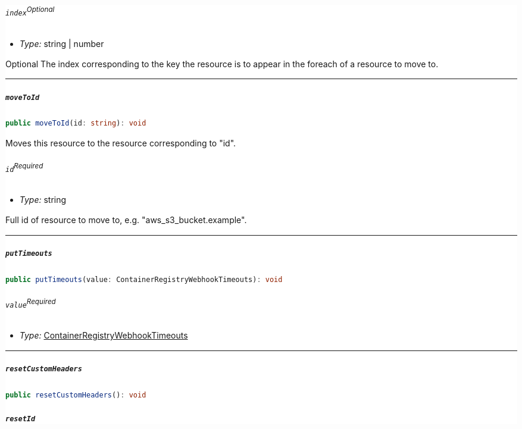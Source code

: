 ###### `index`<sup>Optional</sup> <a name="index" id="@cdktf/provider-azurerm.containerRegistryWebhook.ContainerRegistryWebhook.moveTo.parameter.index"></a>

- *Type:* string | number

Optional The index corresponding to the key the resource is to appear in the foreach of a resource to move to.

---

##### `moveToId` <a name="moveToId" id="@cdktf/provider-azurerm.containerRegistryWebhook.ContainerRegistryWebhook.moveToId"></a>

```typescript
public moveToId(id: string): void
```

Moves this resource to the resource corresponding to "id".

###### `id`<sup>Required</sup> <a name="id" id="@cdktf/provider-azurerm.containerRegistryWebhook.ContainerRegistryWebhook.moveToId.parameter.id"></a>

- *Type:* string

Full id of resource to move to, e.g. "aws_s3_bucket.example".

---

##### `putTimeouts` <a name="putTimeouts" id="@cdktf/provider-azurerm.containerRegistryWebhook.ContainerRegistryWebhook.putTimeouts"></a>

```typescript
public putTimeouts(value: ContainerRegistryWebhookTimeouts): void
```

###### `value`<sup>Required</sup> <a name="value" id="@cdktf/provider-azurerm.containerRegistryWebhook.ContainerRegistryWebhook.putTimeouts.parameter.value"></a>

- *Type:* <a href="#@cdktf/provider-azurerm.containerRegistryWebhook.ContainerRegistryWebhookTimeouts">ContainerRegistryWebhookTimeouts</a>

---

##### `resetCustomHeaders` <a name="resetCustomHeaders" id="@cdktf/provider-azurerm.containerRegistryWebhook.ContainerRegistryWebhook.resetCustomHeaders"></a>

```typescript
public resetCustomHeaders(): void
```

##### `resetId` <a name="resetId" id="@cdktf/provider-azurerm.containerRegistryWebhook.ContainerRegistryWebhook.resetId"></a>
